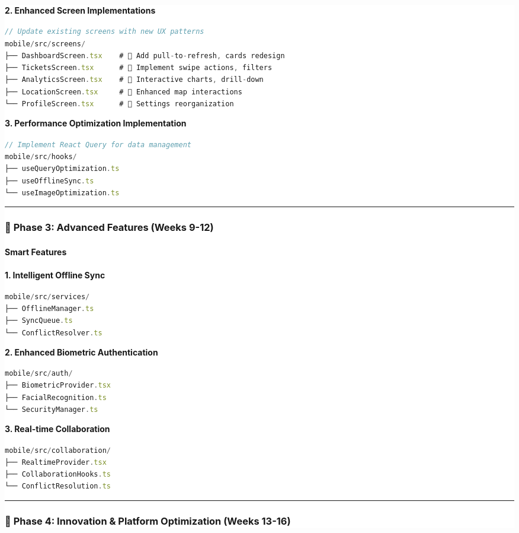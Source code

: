 **2. Enhanced Screen Implementations**
```typescript
// Update existing screens with new UX patterns
mobile/src/screens/
├── DashboardScreen.tsx    # 🔄 Add pull-to-refresh, cards redesign
├── TicketsScreen.tsx      # 🔄 Implement swipe actions, filters
├── AnalyticsScreen.tsx    # 🔄 Interactive charts, drill-down
├── LocationScreen.tsx     # 🔄 Enhanced map interactions
└── ProfileScreen.tsx      # 🔄 Settings reorganization
```

**3. Performance Optimization Implementation**
```typescript
// Implement React Query for data management
mobile/src/hooks/
├── useQueryOptimization.ts
├── useOfflineSync.ts
└── useImageOptimization.ts
```

---

### 🚀 **Phase 3: Advanced Features (Weeks 9-12)**

#### **Smart Features**

**1. Intelligent Offline Sync**
```typescript
mobile/src/services/
├── OfflineManager.ts
├── SyncQueue.ts
└── ConflictResolver.ts
```

**2. Enhanced Biometric Authentication**
```typescript
mobile/src/auth/
├── BiometricProvider.tsx
├── FacialRecognition.ts
└── SecurityManager.ts
```

**3. Real-time Collaboration**
```typescript
mobile/src/collaboration/
├── RealtimeProvider.tsx
├── CollaborationHooks.ts
└── ConflictResolution.ts
```

---

### 🎯 **Phase 4: Innovation & Platform Optimization (Weeks 13-16)**
